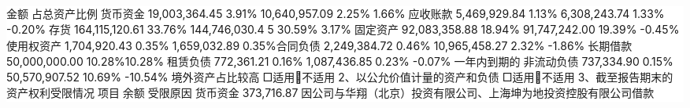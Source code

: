 金额
占总资产比例
货币资金
19,003,364.45
3.91%
10,640,957.09
2.25%
1.66%
应收账款
5,469,929.84
1.13%
6,308,243.74
1.33%
-0.20%
存货
164,115,120.61
33.76%
144,746,030.4
5
30.59%
3.17%
固定资产
92,083,358.88
18.94%
91,747,242.00
19.39%
-0.45%
使用权资产
1,704,920.43
0.35%
1,659,032.89
0.35%合同负债
2,249,384.72
0.46%
10,965,458.27
2.32%
-1.86%
长期借款
50,000,000.00
10.28%10.28%
租赁负债
772,361.21
0.16%
1,087,436.85
0.23%
-0.07%
一年内到期的
非流动负债
737,334.90
0.15%
50,570,907.52
10.69%
-10.54%
境外资产占比较高
□适用不适用
2、以公允价值计量的资产和负债
□适用不适用
3、截至报告期末的资产权利受限情况
项目
余额
受限原因
货币资金
373,716.87
因公司与华翔（北京）投资有限公司、上海坤为地投资控股有限公司借款